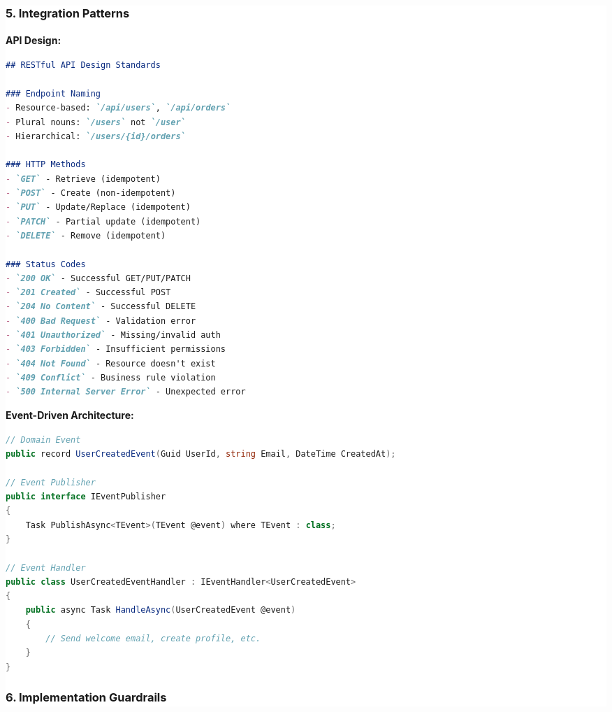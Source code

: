 ### 5. Integration Patterns

**API Design:**
```markdown
## RESTful API Design Standards

### Endpoint Naming
- Resource-based: `/api/users`, `/api/orders`
- Plural nouns: `/users` not `/user`
- Hierarchical: `/users/{id}/orders`

### HTTP Methods
- `GET` - Retrieve (idempotent)
- `POST` - Create (non-idempotent)
- `PUT` - Update/Replace (idempotent)
- `PATCH` - Partial update (idempotent)
- `DELETE` - Remove (idempotent)

### Status Codes
- `200 OK` - Successful GET/PUT/PATCH
- `201 Created` - Successful POST
- `204 No Content` - Successful DELETE
- `400 Bad Request` - Validation error
- `401 Unauthorized` - Missing/invalid auth
- `403 Forbidden` - Insufficient permissions
- `404 Not Found` - Resource doesn't exist
- `409 Conflict` - Business rule violation
- `500 Internal Server Error` - Unexpected error
```

**Event-Driven Architecture:**
```csharp
// Domain Event
public record UserCreatedEvent(Guid UserId, string Email, DateTime CreatedAt);

// Event Publisher
public interface IEventPublisher
{
    Task PublishAsync<TEvent>(TEvent @event) where TEvent : class;
}

// Event Handler
public class UserCreatedEventHandler : IEventHandler<UserCreatedEvent>
{
    public async Task HandleAsync(UserCreatedEvent @event)
    {
        // Send welcome email, create profile, etc.
    }
}
```

### 6. Implementation Guardrails
